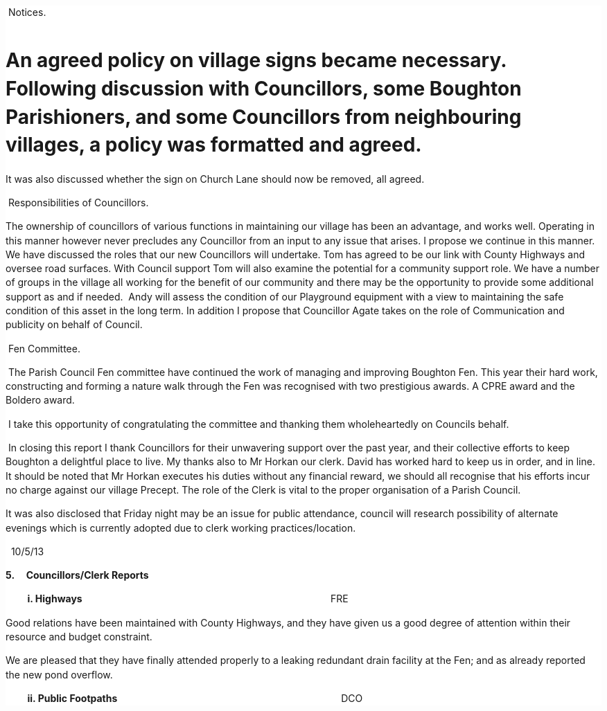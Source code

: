  Notices.

# An agreed policy on village signs became necessary. Following discussion with Councillors, some Boughton Parishioners, and some Councillors from neighbouring villages, a policy was formatted and agreed.

It was also discussed whether the sign on Church Lane should now be removed, all agreed.

 Responsibilities of Councillors.

The ownership of councillors of various functions in maintaining our village has been an advantage, and works well. Operating in this manner however never precludes any Councillor from an input to any issue that arises. I propose we continue in this manner. We have discussed the roles that our new Councillors will undertake. Tom has agreed to be our link with County Highways and oversee road surfaces. With Council support Tom will also examine the potential for a community support role. We have a number of groups in the village all working for the benefit of our community and there may be the opportunity to provide some additional support as and if needed.  Andy will assess the condition of our Playground equipment with a view to maintaining the safe condition of this asset in the long term. In addition I propose that Councillor Agate takes on the role of Communication and publicity on behalf of Council.

 Fen Committee.

 The Parish Council Fen committee have continued the work of managing and improving Boughton Fen. This year their hard work, constructing and forming a nature walk through the Fen was recognised with two prestigious awards. A CPRE award and the Boldero award.  

 I take this opportunity of congratulating the committee and thanking them wholeheartedly on Councils behalf.

 In closing this report I thank Councillors for their unwavering support over the past year, and their collective efforts to keep Boughton a delightful place to live. My thanks also to Mr Horkan our clerk. David has worked hard to keep us in order, and in line. It should be noted that Mr Horkan executes his duties without any financial reward, we should all recognise that his efforts incur no charge against our village Precept. The role of the Clerk is vital to the proper organisation of a Parish Council.

It was also disclosed that Friday night may be an issue for public attendance, council will research possibility of alternate evenings which is currently adopted due to clerk working practices/location.          

  10/5/13

**5.     Councillors/Clerk Reports**                                                                                             

        **i. Highways**                                                                                           FRE              

Good relations have been maintained with County Highways, and they have given us a good degree of attention within their resource and budget constraint.

We are pleased that they have finally attended properly to a leaking redundant drain facility at the Fen; and as already reported the new pond overflow.

        **ii. Public Footpaths**                                                                                  DCO             
